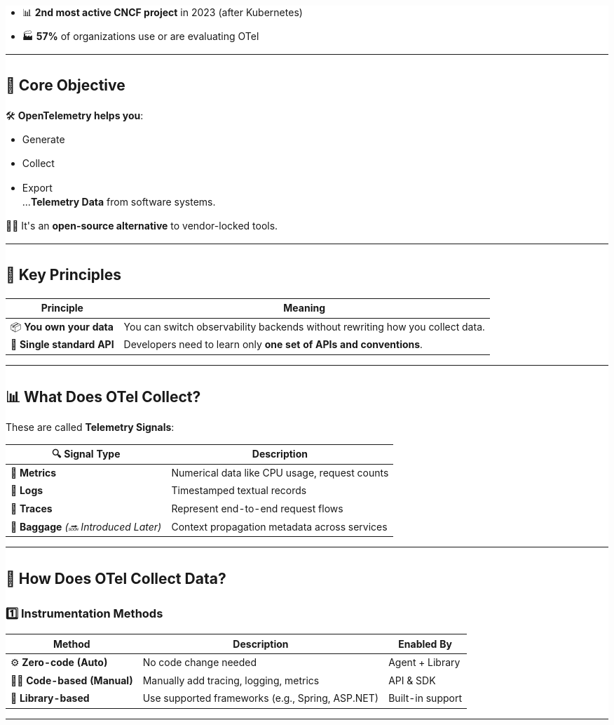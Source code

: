 -   📊 **2nd most active CNCF project** in 2023 (after Kubernetes)
    
-   🏭 **57%** of organizations use or are evaluating OTel
    

---

## 🎯 Core Objective

🛠️ **OpenTelemetry helps you**:

-   Generate
    
-   Collect
    
-   Export  
    ...**Telemetry Data** from software systems.
    

👨‍💻 It's an **open-source alternative** to vendor-locked tools.

---

## 📌 Key Principles

| Principle | Meaning |
| --- | --- |
| 📦 **You own your data** | You can switch observability backends without rewriting how you collect data. |
| 🔁 **Single standard API** | Developers need to learn only **one set of APIs and conventions**. |

---

## 📊 What Does OTel Collect?

These are called **Telemetry Signals**:

| 🔍 Signal Type | Description |
| --- | --- |
| 📏 **Metrics** | Numerical data like CPU usage, request counts |
| 📜 **Logs** | Timestamped textual records |
| 🧵 **Traces** | Represent end-to-end request flows |
| 🎒 **Baggage** *(🔜 Introduced Later)* | Context propagation metadata across services |

---

## 🔌 How Does OTel Collect Data?

### 1️⃣ Instrumentation Methods

| Method | Description | Enabled By |
| --- | --- | --- |
| ⚙️ **Zero-code (Auto)** | No code change needed | Agent + Library |
| 👨‍💻 **Code-based (Manual)** | Manually add tracing, logging, metrics | API & SDK |
| 🧩 **Library-based** | Use supported frameworks (e.g., Spring, ASP.NET) | Built-in support |

---